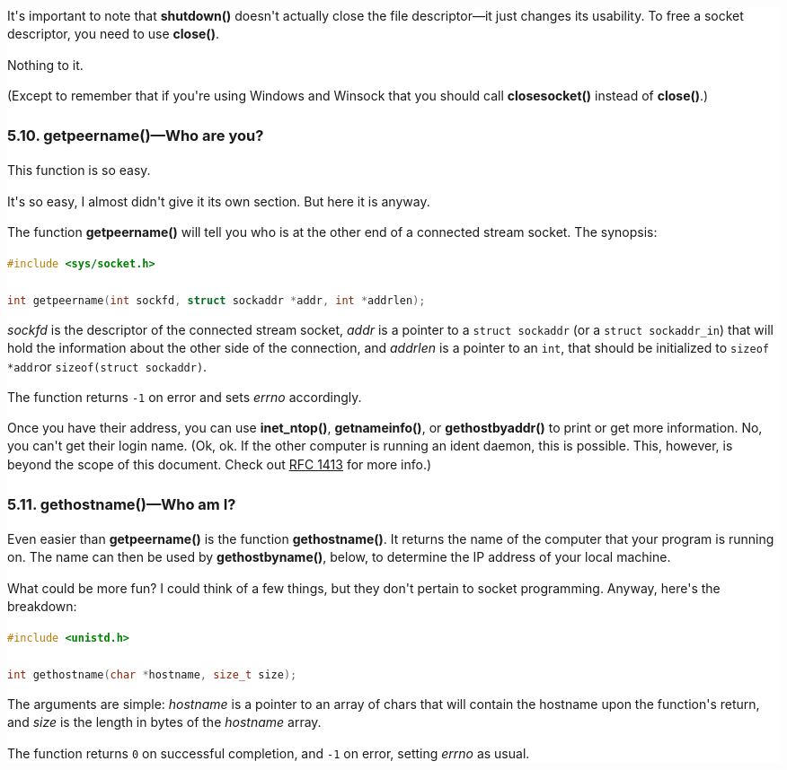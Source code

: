 It's important to note that **shutdown()** doesn't actually close the file descriptor—it just changes its usability. To free a socket descriptor, you need to use **close()**.

Nothing to it.

(Except to remember that if you're using Windows and Winsock that you should call **closesocket()** instead of **close()**.)

### 5.10. **getpeername()**—Who are you?

This function is so easy.

It's so easy, I almost didn't give it its own section. But here it is anyway.

The function **getpeername()** will tell you who is at the other end of a connected stream socket. The synopsis:

```c
#include <sys/socket.h>

int getpeername(int sockfd, struct sockaddr *addr, int *addrlen); 
```

*sockfd* is the descriptor of the connected stream socket, *addr* is a pointer to a `struct sockaddr` (or a `struct sockaddr_in`) that will hold the information about the other side of the connection, and *addrlen* is a pointer to an `int`, that should be initialized to `sizeof *addr`or `sizeof(struct sockaddr)`.

The function returns `-1` on error and sets *errno* accordingly.

Once you have their address, you can use **inet_ntop()**, **getnameinfo()**, or **gethostbyaddr()** to print or get more information. No, you can't get their login name. (Ok, ok. If the other computer is running an ident daemon, this is possible. This, however, is beyond the scope of this document. Check out [RFC 1413](http://tools.ietf.org/html/rfc1413) for more info.)

### 5.11. **gethostname()**—Who am I?

Even easier than **getpeername()** is the function **gethostname()**. It returns the name of the computer that your program is running on. The name can then be used by **gethostbyname()**, below, to determine the IP address of your local machine.

What could be more fun? I could think of a few things, but they don't pertain to socket programming. Anyway, here's the breakdown:

```c
#include <unistd.h>

int gethostname(char *hostname, size_t size); 
```

The arguments are simple: *hostname* is a pointer to an array of chars that will contain the hostname upon the function's return, and *size* is the length in bytes of the *hostname* array.

The function returns `0` on successful completion, and `-1` on error, setting *errno* as usual.
